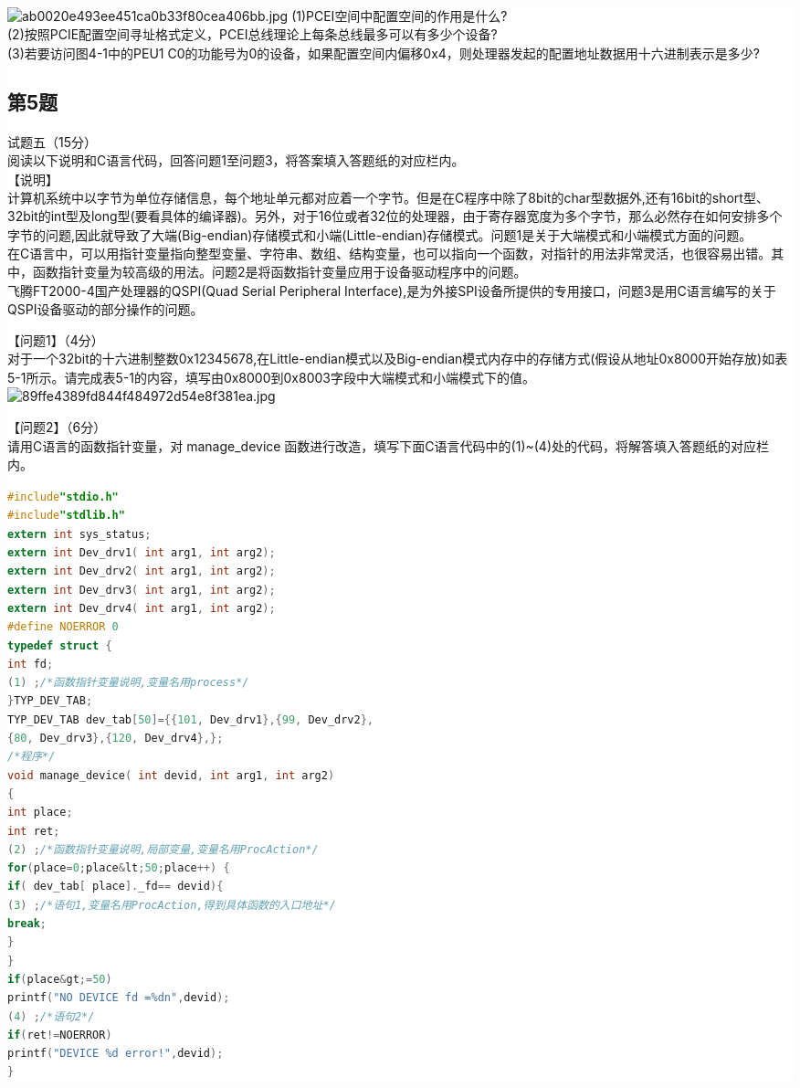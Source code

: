 ![ab0020e493ee451ca0b33f80cea406bb.jpg][] (1)PCEI空间中配置空间的作用是什么?  
(2)按照PCIE配置空间寻址格式定义，PCEI总线理论上每条总线最多可以有多少个设备?  
(3)若要访问图4-1中的PEU1 C0的功能号为0的设备，如果配置空间内偏移0x4，则处理器发起的配置地址数据用十六进制表示是多少?  


## 第5题 ##

试题五（15分）  
阅读以下说明和C语言代码，回答问题1至问题3，将答案填入答题纸的对应栏内。  
【说明】  
计算机系统中以字节为单位存储信息，每个地址单元都对应着一个字节。但是在C程序中除了8bit的char型数据外,还有16bit的short型、32bit的int型及long型(要看具体的编译器)。另外，对于16位或者32位的处理器，由于寄存器宽度为多个字节，那么必然存在如何安排多个字节的问题,因此就导致了大端(Big-endian)存储模式和小端(Little-endian)存储模式。问题1是关于大端模式和小端模式方面的问题。  
在C语言中，可以用指针变量指向整型变量、字符串、数组、结构变量，也可以指向一个函数，对指针的用法非常灵活，也很容易出错。其中，函数指针变量为较高级的用法。问题2是将函数指针变量应用于设备驱动程序中的问题。  
飞腾FT2000-4国产处理器的QSPI(Quad Serial Peripheral Interface),是为外接SPI设备所提供的专用接口，问题3是用C语言编写的关于QSPI设备驱动的部分操作的问题。  
  
【问题1】（4分）  
对于一个32bit的十六进制整数0x12345678,在Little-endian模式以及Big-endian模式内存中的存储方式(假设从地址0x8000开始存放)如表5-1所示。请完成表5-1的内容，填写由0x8000到0x8003字段中大端模式和小端模式下的值。  
![89ffe4389fd844f484972d54e8f381ea.jpg][]  
  
【问题2】（6分）  
请用C语言的函数指针变量，对 manage_device 函数进行改造，填写下面C语言代码中的(1)~(4)处的代码，将解答填入答题纸的对应栏内。  
```c
#include"stdio.h"  
#include"stdlib.h"  
extern int sys_status;  
extern int Dev_drv1( int arg1, int arg2);  
extern int Dev_drv2( int arg1, int arg2);  
extern int Dev_drv3( int arg1, int arg2);  
extern int Dev_drv4( int arg1, int arg2);  
#define NOERROR 0  
typedef struct {  
int fd;  
(1) ;/*函数指针变量说明,变量名用process*/  
}TYP_DEV_TAB;  
TYP_DEV_TAB dev_tab[50]={{101, Dev_drv1},{99, Dev_drv2},  
{80, Dev_drv3},{120, Dev_drv4},};  
/*程序*/  
void manage_device( int devid, int arg1, int arg2)  
{  
int place;  
int ret;  
(2) ;/*函数指针变量说明,局部变量,变量名用ProcAction*/  
for(place=0;place&lt;50;place++) {  
if( dev_tab[ place]._fd== devid){  
(3) ;/*语句1,变量名用ProcAction,得到具体函数的入口地址*/  
break;  
}  
}  
if(place&gt;=50)  
printf("NO DEVICE fd =%dn",devid);  
(4) ;/*语句2*/  
if(ret!=NOERROR)  
printf("DEVICE %d error!",devid);  
}  
```


[f777b83669a34b3294983b274d38741e.jpg]: https://www.xkxxkx.cn/file/exam/software/嵌入式系统设计师/案例/第1题/f777b83669a34b3294983b274d38741e.jpg
[9e545887781341a59b404656953de1ac.jpg]: https://www.xkxxkx.cn/file/exam/software/嵌入式系统设计师/案例/第1题/9e545887781341a59b404656953de1ac.jpg
[9b45745c8cab43049ae0dc581cd745dd.jpg]: https://www.xkxxkx.cn/file/exam/software/嵌入式系统设计师/案例/第2题/9b45745c8cab43049ae0dc581cd745dd.jpg
[677d9153b8614702b4ab012d03f610a0.jpg]: https://www.xkxxkx.cn/file/exam/software/嵌入式系统设计师/案例/第2题/677d9153b8614702b4ab012d03f610a0.jpg
[9ae4588fb3014a9daec1b31048f83956.jpg]: https://www.xkxxkx.cn/file/exam/software/嵌入式系统设计师/案例/第2题/9ae4588fb3014a9daec1b31048f83956.jpg
[faaa1b998225416c92719de2ebda3a62.jpg]: https://www.xkxxkx.cn/file/exam/software/嵌入式系统设计师/案例/第2题/faaa1b998225416c92719de2ebda3a62.jpg
[dcb5ad763dfa490f8bc0c94e9abf590a.jpg]: https://www.xkxxkx.cn/file/exam/software/嵌入式系统设计师/案例/第2题/dcb5ad763dfa490f8bc0c94e9abf590a.jpg
[358b649679e9466e913b8a2361c67a67.jpg]: https://www.xkxxkx.cn/file/exam/software/嵌入式系统设计师/案例/第2题/358b649679e9466e913b8a2361c67a67.jpg
[0e69f034a29c46499118bb1d46a6d598.jpg]: https://www.xkxxkx.cn/file/exam/software/嵌入式系统设计师/案例/第2题/0e69f034a29c46499118bb1d46a6d598.jpg
[4960012b8cf641b1aa80e127849b1eb2.jpg]: https://www.xkxxkx.cn/file/exam/software/嵌入式系统设计师/案例/第3题/4960012b8cf641b1aa80e127849b1eb2.jpg
[bd2e6993dcf847dbbb8b4af6e7bc1906.jpg]: https://www.xkxxkx.cn/file/exam/software/嵌入式系统设计师/案例/第3题/bd2e6993dcf847dbbb8b4af6e7bc1906.jpg
[be2e4cf13f5341178e2827ddb1513264.jpg]: https://www.xkxxkx.cn/file/exam/software/嵌入式系统设计师/案例/第3题/be2e4cf13f5341178e2827ddb1513264.jpg
[38cee5aba644495ab3cc9263887a4ba6.jpg]: https://www.xkxxkx.cn/file/exam/software/嵌入式系统设计师/案例/第4题/38cee5aba644495ab3cc9263887a4ba6.jpg
[2e7fc0fcf427424d96d9e6acd5a796bf.jpg]: https://www.xkxxkx.cn/file/exam/software/嵌入式系统设计师/案例/第4题/2e7fc0fcf427424d96d9e6acd5a796bf.jpg
[961d2314e11e49f39708819671a4db1b.jpg]: https://www.xkxxkx.cn/file/exam/software/嵌入式系统设计师/案例/第4题/961d2314e11e49f39708819671a4db1b.jpg
[bb03519f6a43474689738f235485df66.jpg]: https://www.xkxxkx.cn/file/exam/software/嵌入式系统设计师/案例/第4题/bb03519f6a43474689738f235485df66.jpg
[ab0020e493ee451ca0b33f80cea406bb.jpg]: https://www.xkxxkx.cn/file/exam/software/嵌入式系统设计师/案例/第4题/ab0020e493ee451ca0b33f80cea406bb.jpg
[89ffe4389fd844f484972d54e8f381ea.jpg]: https://www.xkxxkx.cn/file/exam/software/嵌入式系统设计师/案例/第5题/89ffe4389fd844f484972d54e8f381ea.jpg
[c41c0152b7874006906bc24ae165c0ef.jpg]: https://www.xkxxkx.cn/file/exam/software/嵌入式系统设计师/案例/第5题/c41c0152b7874006906bc24ae165c0ef.jpg
[77c81af8511b4a3cba9761e6eb0a5059.jpg]: https://www.xkxxkx.cn/file/exam/software/嵌入式系统设计师/案例/第5题/77c81af8511b4a3cba9761e6eb0a5059.jpg
[b26082b4d576434592e85245be5c3b99.jpg]: https://www.xkxxkx.cn/file/exam/software/嵌入式系统设计师/案例/第1题/b26082b4d576434592e85245be5c3b99.jpg
[74bae0cb55f54b42b6687859f1cedae5.jpg]: https://www.xkxxkx.cn/file/exam/software/嵌入式系统设计师/案例/第3题/74bae0cb55f54b42b6687859f1cedae5.jpg
[9ea9a98259544923a8e281edbdd169bf.jpg]: https://www.xkxxkx.cn/file/exam/software/嵌入式系统设计师/案例/第3题/9ea9a98259544923a8e281edbdd169bf.jpg
[ebc77ddc05fd4b98a59bcb61fbe20f19.jpg]: https://www.xkxxkx.cn/file/exam/software/嵌入式系统设计师/案例/第4题/ebc77ddc05fd4b98a59bcb61fbe20f19.jpg
[0523d9add5984681893d46e7cced19ce.jpg]: https://www.xkxxkx.cn/file/exam/software/嵌入式系统设计师/案例/第5题/0523d9add5984681893d46e7cced19ce.jpg